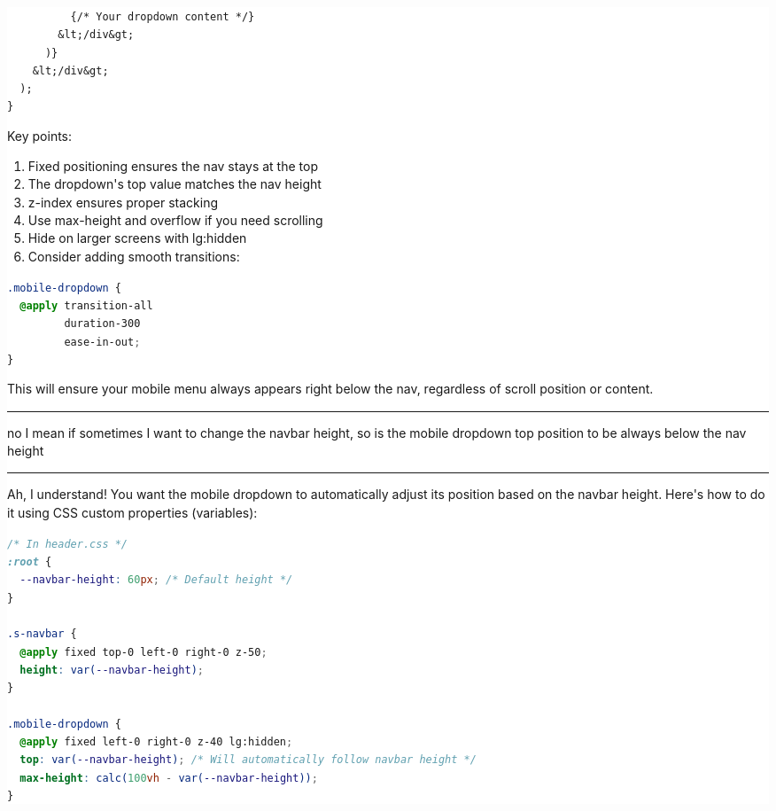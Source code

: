 ```tsx
          {/* Your dropdown content */}
        &lt;/div&gt;
      )}
    &lt;/div&gt;
  );
}
```

Key points:
1. Fixed positioning ensures the nav stays at the top
2. The dropdown's top value matches the nav height
3. z-index ensures proper stacking
4. Use max-height and overflow if you need scrolling
5. Hide on larger screens with lg:hidden
6. Consider adding smooth transitions:

```css
.mobile-dropdown {
  @apply transition-all 
         duration-300 
         ease-in-out;
}
```

This will ensure your mobile menu always appears right below the nav, regardless of scroll position or content.

---

no I mean if sometimes I want to change the navbar height, so is the mobile dropdown top position to be always below the nav height

---

Ah, I understand! You want the mobile dropdown to automatically adjust its position based on the navbar height. Here's how to do it using CSS custom properties (variables):

```css
/* In header.css */
:root {
  --navbar-height: 60px; /* Default height */
}

.s-navbar {
  @apply fixed top-0 left-0 right-0 z-50;
  height: var(--navbar-height);
}

.mobile-dropdown {
  @apply fixed left-0 right-0 z-40 lg:hidden;
  top: var(--navbar-height); /* Will automatically follow navbar height */
  max-height: calc(100vh - var(--navbar-height));
}
```
